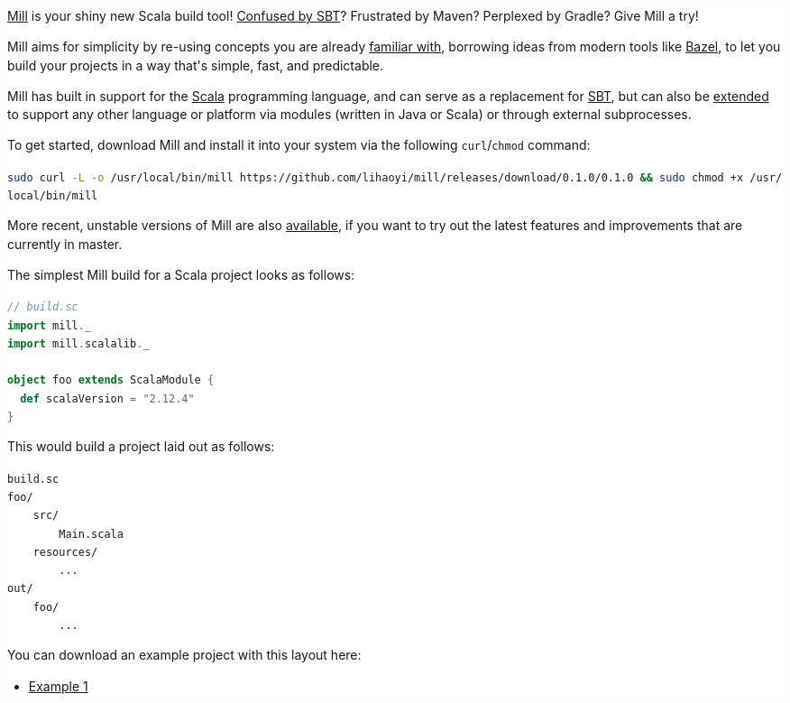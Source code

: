 [Mill](https://github.com/lihaoyi/mill) is your shiny new Scala build tool!
[Confused by SBT](http://www.lihaoyi.com/post/SowhatswrongwithSBT.html)?
Frustrated by Maven? Perplexed by Gradle? Give Mill a try!

Mill aims for simplicity by re-using concepts you are already
[familiar with](http://www.lihaoyi.com/post/BuildToolsasPureFunctionalPrograms.html),
borrowing ideas from modern tools like [Bazel](https://bazel.build/), to let you
build your projects in a way that's simple, fast, and predictable.

Mill has built in support for the [Scala](https://www.scala-lang.org/)
programming language, and can serve as a replacement for
[SBT](http://www.scala-sbt.org/), but can also be
[extended](http://www.lihaoyi.com/mill/page/extending-mill.html) to support any
other language or platform via modules (written in Java or Scala) or through
external subprocesses.

To get started, download Mill and install it into your system via the following
`curl`/`chmod` command:

```bash
sudo curl -L -o /usr/local/bin/mill https://github.com/lihaoyi/mill/releases/download/0.1.0/0.1.0 && sudo chmod +x /usr/local/bin/mill
```

More recent, unstable versions of Mill are also
[available](https://github.com/lihaoyi/mill/releases/tag/unstable), if you want
to try out the latest features and improvements that are currently in master.

The simplest Mill build for a Scala project looks as follows:

```scala
// build.sc
import mill._
import mill.scalalib._

object foo extends ScalaModule {
  def scalaVersion = "2.12.4"
}
```

This would build a project laid out as follows:

```
build.sc
foo/
    src/
        Main.scala
    resources/
        ...
out/
    foo/
        ... 
```

You can download an example project with this layout here:

- [Example 1](example-1.zip)
